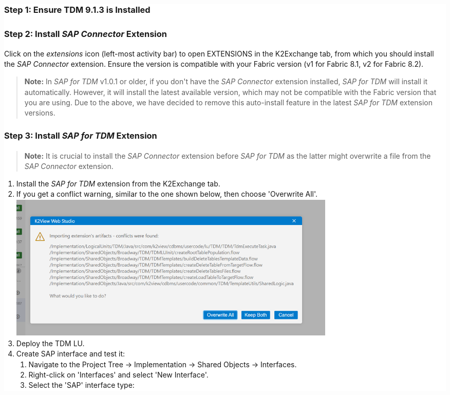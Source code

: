 
### Step 1: Ensure TDM 9.1.3 is Installed

### Step 2: Install *SAP Connector* Extension
Click on the *extensions* icon (left-most activity bar) to open EXTENSIONS in the K2Exchange tab, from which you should install the *SAP Connector* extension. Ensure the version is compatible with your Fabric version (v1 for Fabric 8.1, v2 for Fabric 8.2).
> **Note:**
> In *SAP for TDM* v1.0.1 or older, if you don't have the *SAP Connector* extension installed, *SAP for TDM* will install it automatically. However, it will install the latest available version, which may not be compatible with the Fabric version that you are using. Due to the above, we have decided to remove this auto-install feature in the latest *SAP for TDM* extension versions.

### Step 3: Install *SAP for TDM* Extension
> **Note:**
> It is crucial to install the *SAP Connector* extension before *SAP for TDM* as the latter might overwrite a file from the *SAP Connector* extension.
1.  Install the *SAP for TDM* extension from the K2Exchange tab.
2.  If you get a conflict warning, similar to the one shown below, then choose 'Overwrite All'.
    <img src="media/tdm/image2.png" width="601" height="265" />
3.  Deploy the TDM LU.
4.  Create SAP interface and test it:
    1) Navigate to the Project Tree -\> Implementation -\> Shared Objects -\>
    Interfaces.
    2) Right-click on 'Interfaces' and select 'New Interface'.
    3) Select the 'SAP' interface type: